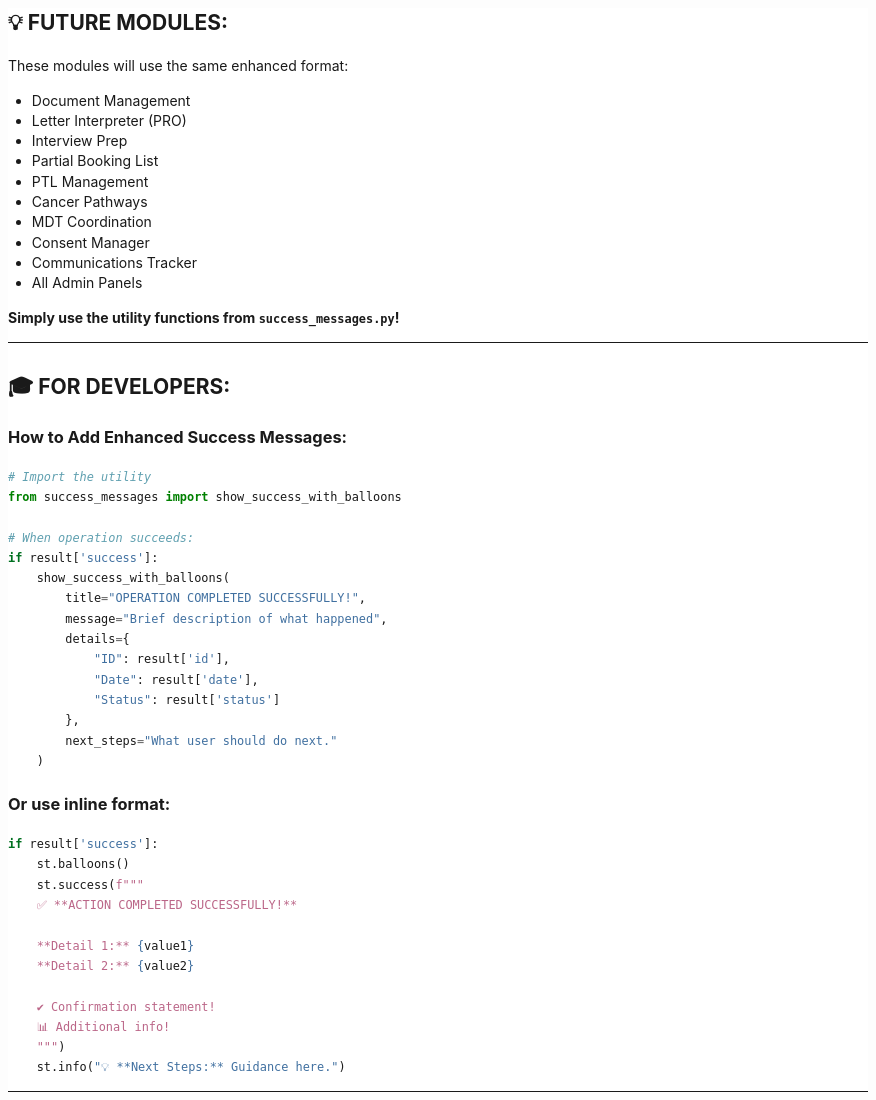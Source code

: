 
## **💡 FUTURE MODULES:**

These modules will use the same enhanced format:

- Document Management
- Letter Interpreter (PRO)
- Interview Prep
- Partial Booking List
- PTL Management
- Cancer Pathways
- MDT Coordination
- Consent Manager
- Communications Tracker
- All Admin Panels

**Simply use the utility functions from `success_messages.py`!**

---

## **🎓 FOR DEVELOPERS:**

### **How to Add Enhanced Success Messages:**

```python
# Import the utility
from success_messages import show_success_with_balloons

# When operation succeeds:
if result['success']:
    show_success_with_balloons(
        title="OPERATION COMPLETED SUCCESSFULLY!",
        message="Brief description of what happened",
        details={
            "ID": result['id'],
            "Date": result['date'],
            "Status": result['status']
        },
        next_steps="What user should do next."
    )
```

### **Or use inline format:**
```python
if result['success']:
    st.balloons()
    st.success(f"""
    ✅ **ACTION COMPLETED SUCCESSFULLY!**
    
    **Detail 1:** {value1}  
    **Detail 2:** {value2}  
    
    ✔️ Confirmation statement!  
    📊 Additional info!
    """)
    st.info("💡 **Next Steps:** Guidance here.")
```

---